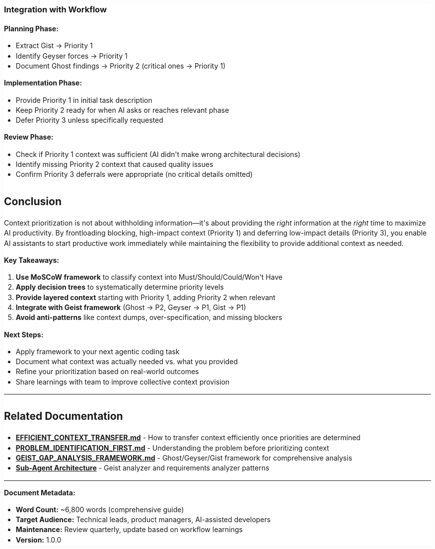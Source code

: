 ### Integration with Workflow

**Planning Phase:**
- Extract Gist → Priority 1
- Identify Geyser forces → Priority 1
- Document Ghost findings → Priority 2 (critical ones → Priority 1)

**Implementation Phase:**
- Provide Priority 1 in initial task description
- Keep Priority 2 ready for when AI asks or reaches relevant phase
- Defer Priority 3 unless specifically requested

**Review Phase:**
- Check if Priority 1 context was sufficient (AI didn't make wrong architectural decisions)
- Identify missing Priority 2 context that caused quality issues
- Confirm Priority 3 deferrals were appropriate (no critical details omitted)

## Conclusion

Context prioritization is not about withholding information—it's about providing the *right* information at the *right* time to maximize AI productivity. By frontloading blocking, high-impact context (Priority 1) and deferring low-impact details (Priority 3), you enable AI assistants to start productive work immediately while maintaining the flexibility to provide additional context as needed.

**Key Takeaways:**

1. **Use MoSCoW framework** to classify context into Must/Should/Could/Won't Have
2. **Apply decision trees** to systematically determine priority levels
3. **Provide layered context** starting with Priority 1, adding Priority 2 when relevant
4. **Integrate with Geist framework** (Ghost → P2, Geyser → P1, Gist → P1)
5. **Avoid anti-patterns** like context dumps, over-specification, and missing blockers

**Next Steps:**
- Apply framework to your next agentic coding task
- Document what context was actually needed vs. what you provided
- Refine your prioritization based on real-world outcomes
- Share learnings with team to improve collective context provision

---

## Related Documentation

- **[EFFICIENT_CONTEXT_TRANSFER.md](./EFFICIENT_CONTEXT_TRANSFER.md)** - How to transfer context efficiently once priorities are determined
- **[PROBLEM_IDENTIFICATION_FIRST.md](./PROBLEM_IDENTIFICATION_FIRST.md)** - Understanding the problem before prioritizing context
- **[GEIST_GAP_ANALYSIS_FRAMEWORK.md](./GEIST_GAP_ANALYSIS_FRAMEWORK.md)** - Ghost/Geyser/Gist framework for comprehensive analysis
- **[Sub-Agent Architecture](../../CLAUDE.md#sub-agent-architecture)** - Geist analyzer and requirements analyzer patterns

---

**Document Metadata:**
- **Word Count:** ~6,800 words (comprehensive guide)
- **Target Audience:** Technical leads, product managers, AI-assisted developers
- **Maintenance:** Review quarterly, update based on workflow learnings
- **Version:** 1.0.0
